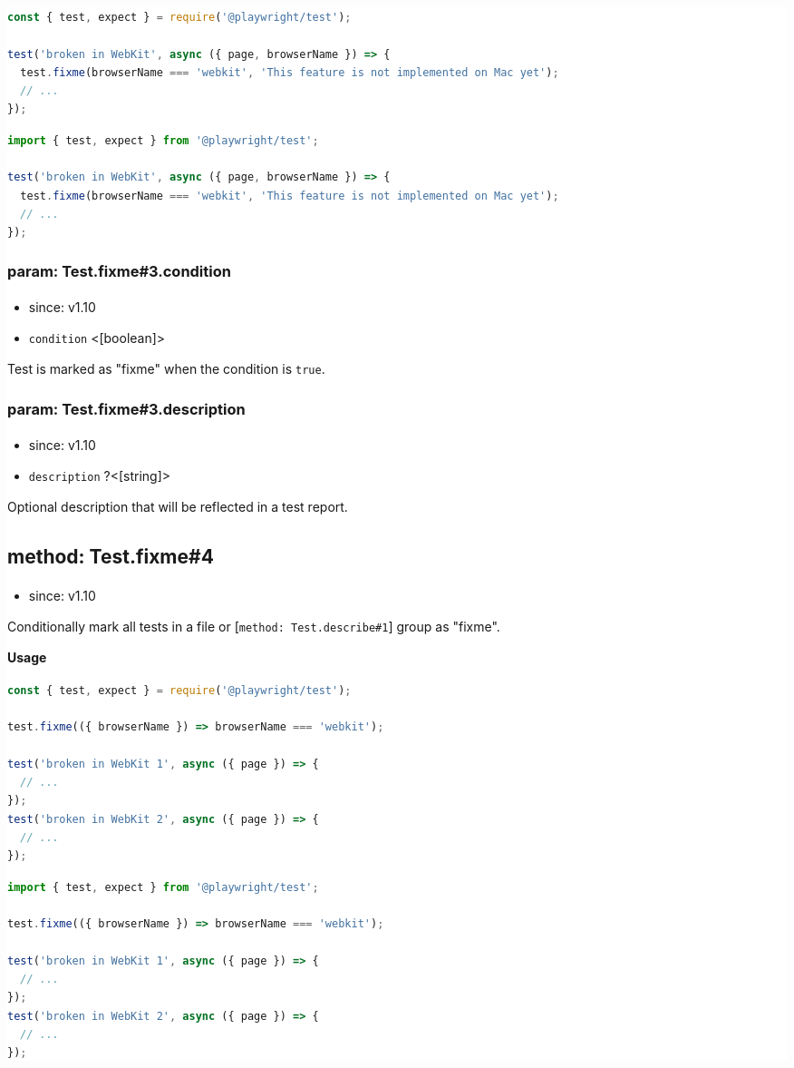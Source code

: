 ```js tab=js-js
const { test, expect } = require('@playwright/test');

test('broken in WebKit', async ({ page, browserName }) => {
  test.fixme(browserName === 'webkit', 'This feature is not implemented on Mac yet');
  // ...
});
```

```js tab=js-ts
import { test, expect } from '@playwright/test';

test('broken in WebKit', async ({ page, browserName }) => {
  test.fixme(browserName === 'webkit', 'This feature is not implemented on Mac yet');
  // ...
});
```


### param: Test.fixme#3.condition
* since: v1.10
- `condition` <[boolean]>

Test is marked as "fixme" when the condition is `true`.

### param: Test.fixme#3.description
* since: v1.10
- `description` ?<[string]>

Optional description that will be reflected in a test report.




## method: Test.fixme#4
* since: v1.10

Conditionally mark all tests in a file or [`method: Test.describe#1`] group as "fixme".

**Usage**

```js tab=js-js
const { test, expect } = require('@playwright/test');

test.fixme(({ browserName }) => browserName === 'webkit');

test('broken in WebKit 1', async ({ page }) => {
  // ...
});
test('broken in WebKit 2', async ({ page }) => {
  // ...
});
```

```js tab=js-ts
import { test, expect } from '@playwright/test';

test.fixme(({ browserName }) => browserName === 'webkit');

test('broken in WebKit 1', async ({ page }) => {
  // ...
});
test('broken in WebKit 2', async ({ page }) => {
  // ...
});
```
